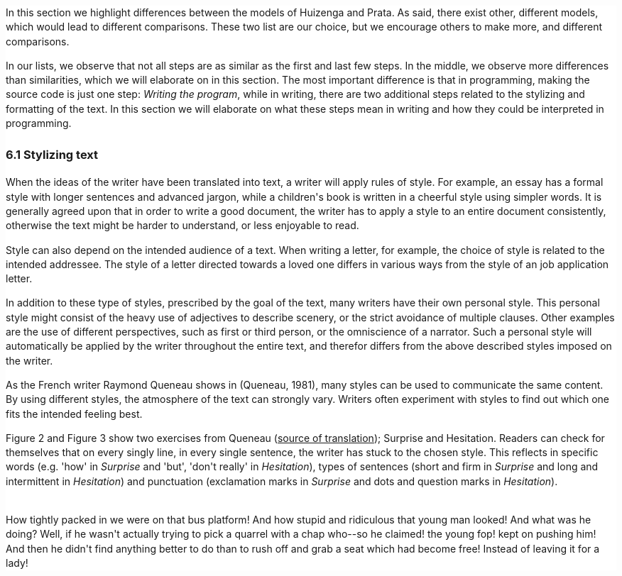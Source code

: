 In this section we highlight differences between the models of Huizenga and Prata. As said, there 
exist other, different models, which would lead to different comparisons. These two list are our 
choice, but we encourage others to make more, and different comparisons.

In our lists, we observe that not all steps are as similar as the first and last few steps. In the 
middle, we observe more differences than similarities, which we will elaborate on in this section. 
The most important difference is that in programming, making the source code is just one step: 
_Writing the program_, while in writing, there are two additional steps related to the stylizing 
and formatting of the text. In this section we will elaborate on what these steps mean in writing 
and how they could be interpreted in programming.

### 6.1 Stylizing text

When the ideas of the writer have been translated into text, a writer will apply rules of style. 
For example, an essay has a formal style with longer sentences and advanced jargon, while a 
children's book is written in a cheerful style using simpler words. It is generally agreed upon 
that in order to write a good document, the writer has to apply  a style to an entire document 
consistently, otherwise the text might be harder to understand, or less enjoyable to read. 

Style can also depend on the intended audience of a text. When writing a letter, for example, the 
choice of style is related to the intended addressee. The style of a letter directed towards a 
loved one differs in various ways from the style of an job application letter.

In addition to these type of styles, prescribed by the goal of the text, many writers have their 
own personal style. This personal style might consist of the heavy use of adjectives to describe 
scenery, or the strict avoidance of multiple clauses. Other examples are the use of different 
perspectives, such as first or third person, or the omniscience of a narrator. Such a personal 
style will automatically be applied by the writer throughout the entire text, and therefor differs 
from the above described styles imposed on the writer. 

As the French writer Raymond Queneau shows in (Queneau, 1981), many styles can 
be used to communicate the same content. By using different styles, the atmosphere of the text 
can strongly vary. Writers often experiment with styles to find out which one fits the intended 
feeling best.

Figure 2 and Figure 3 show two exercises from Queneau ([source of 
translation](http://altx.com/remix/style.pdf)); Surprise and Hesitation. Readers can check for themselves that 
on every singly line, in every single sentence, the writer has stuck to the chosen style. This 
reflects in specific words (e.g. 'how' in _Surprise_ and 'but', 'don't really' in _Hesitation_), 
types of sentences (short and firm in _Surprise_ and long and intermittent in _Hesitation_) and 
punctuation (exclamation marks in _Surprise_ and dots and question marks in _Hesitation_).

</div></div>
<style>.queneau { padding-top:20px; padding-bottom:0px; } 
.queneau p { font-style:italic; } 
@media only screen and (max-width : 992px) { .queneau p { margin-left:30px; } } 
@media only screen and (min-width : 992px) { .queneau1 { padding-right:60px; }  }
</style>
<div class="row"><div class="col-md-5 queneau queneau1" markdown="1">
How tightly packed in we were on that bus platform! And how stupid and ridiculous
that young man looked! And what was he doing? Well, if he wasn't actually trying to
pick a quarrel with a chap who--so he claimed! the young fop! kept on pushing him!
And then he didn't find anything better to do than to rush off and grab a seat which
had become free! Instead of leaving it for a lady!
